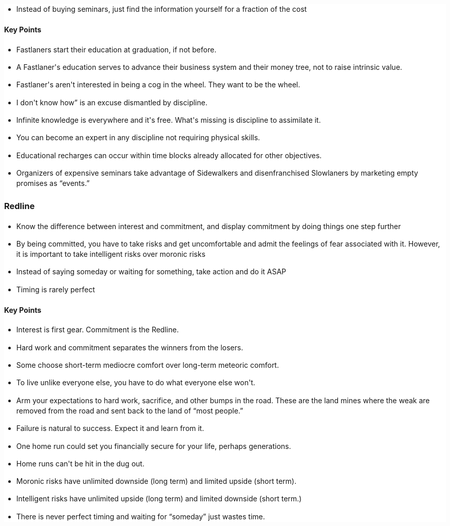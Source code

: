 -   Instead of buying seminars, just find the information yourself for a fraction of the cost
    

#### Key Points

-   Fastlaners start their education at graduation, if not before.
    
-   A Fastlaner's education serves to advance their business system and their money tree, not to raise intrinsic value.
    
-   Fastlaner's aren't interested in being a cog in the wheel. They want to be the wheel.
    
-   I don't know how” is an excuse dismantled by discipline.
    
-   Infinite knowledge is everywhere and it's free. What's missing is discipline to assimilate it.
    
-   You can become an expert in any discipline not requiring physical skills.
    
-   Educational recharges can occur within time blocks already allocated for other objectives.
    
-   Organizers of expensive seminars take advantage of Sidewalkers and disenfranchised Slowlaners by marketing empty promises as “events.”
    

### Redline

-   Know the difference between interest and commitment, and display commitment by doing things one step further
    
-   By being committed, you have to take risks and get uncomfortable and admit the feelings of fear associated with it. However, it is important to take intelligent risks over moronic risks
    
-   Instead of saying someday or waiting for something, take action and do it ASAP
    
-   Timing is rarely perfect
    

#### Key Points

-   Interest is first gear. Commitment is the Redline.
    
-   Hard work and commitment separates the winners from the losers.
    
-   Some choose short-term mediocre comfort over long-term meteoric comfort.
    
-   To live unlike everyone else, you have to do what everyone else won't.
    
-   Arm your expectations to hard work, sacrifice, and other bumps in the road. These are the land mines where the weak are removed from the road and sent back to the land of “most people.”
    
-   Failure is natural to success. Expect it and learn from it.
    
-   One home run could set you financially secure for your life, perhaps generations.
    
-   Home runs can't be hit in the dug out.
    
-   Moronic risks have unlimited downside (long term) and limited upside (short term).
    
-   Intelligent risks have unlimited upside (long term) and limited downside (short term.)
    
-   There is never perfect timing and waiting for “someday” just wastes time.
    

  